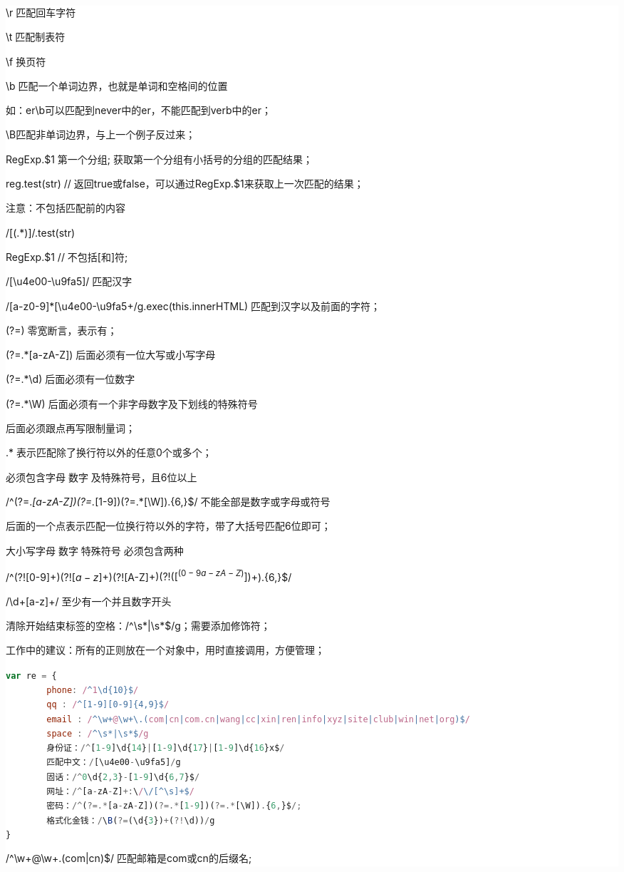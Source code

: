 \r     匹配回车字符

\t     匹配制表符

\f     换页符


\b 匹配一个单词边界，也就是单词和空格间的位置

如：er\b可以匹配到never中的er，不能匹配到verb中的er；

\B匹配非单词边界，与上一个例子反过来；





RegExp.$1  第一个分组;   获取第一个分组有小括号的分组的匹配结果；

reg.test(str)  // 返回true或false，可以通过RegExp.$1来获取上一次匹配的结果；

注意：不包括匹配前的内容


/\[(.*)\]/.test(str)

RegExp.$1  // 不包括[和]符;


/[\u4e00-\u9fa5]/ 匹配汉字

/[a-z0-9]*[\u4e00-\u9fa5+/g.exec(this.innerHTML)     匹配到汉字以及前面的字符；


(?=) 零宽断言，表示有；

(?=.*[a-zA-Z])  后面必须有一位大写或小写字母

(?=.*\d) 后面必须有一位数字

(?=.*\W) 后面必须有一个非字母数字及下划线的特殊符号

后面必须跟点再写限制量词；

.*    表示匹配除了换行符以外的任意0个或多个；


必须包含字母 数字 及特殊符号，且6位以上

/^(?=.*[a-zA-Z])(?=.*[1-9])(?=.*[\W]).{6,}$/ 不能全部是数字或字母或符号

后面的一个点表示匹配一位换行符以外的字符，带了大括号匹配6位即可；


大小写字母 数字 特殊符号 必须包含两种

/^(?![0-9]+$)(?![a-z]+$)(?![A-Z]+$)(?!([^(0-9a-zA-Z)])+$).{6,}$/

/\d+[a-z]+/   至少有一个并且数字开头

清除开始结束标签的空格：/^\s*|\s*$/g；需要添加修饰符；


工作中的建议：所有的正则放在一个对象中，用时直接调用，方便管理；
```js
var re = {
        phone: /^1\d{10}$/
        qq : /^[1-9][0-9]{4,9}$/
        email : /^\w+@\w+\.(com|cn|com.cn|wang|cc|xin|ren|info|xyz|site|club|win|net|org)$/
        space : /^\s*|\s*$/g
        身份证：/^[1-9]\d{14}|[1-9]\d{17}|[1-9]\d{16}x$/
        匹配中文：/[\u4e00-\u9fa5]/g
        固话：/^0\d{2,3}-[1-9]\d{6,7}$/
        网址：/^[a-zA-Z]+:\/\/[^\s]+$/
        密码：/^(?=.*[a-zA-Z])(?=.*[1-9])(?=.*[\W]).{6,}$/;
        格式化金钱：/\B(?=(\d{3})+(?!\d))/g
}
```
/^\w+@\w+\.(com|cn)$/  匹配邮箱是com或cn的后缀名;
